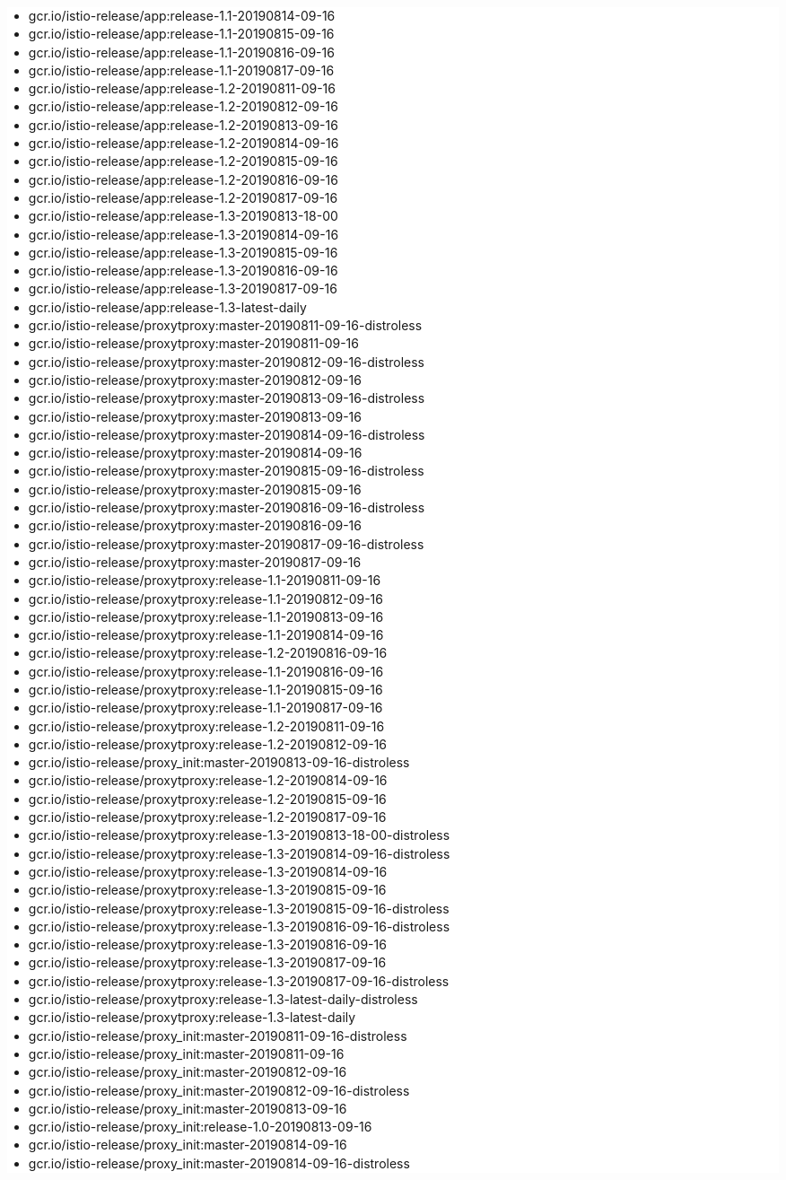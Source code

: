 - gcr.io/istio-release/app:release-1.1-20190814-09-16
- gcr.io/istio-release/app:release-1.1-20190815-09-16
- gcr.io/istio-release/app:release-1.1-20190816-09-16
- gcr.io/istio-release/app:release-1.1-20190817-09-16
- gcr.io/istio-release/app:release-1.2-20190811-09-16
- gcr.io/istio-release/app:release-1.2-20190812-09-16
- gcr.io/istio-release/app:release-1.2-20190813-09-16
- gcr.io/istio-release/app:release-1.2-20190814-09-16
- gcr.io/istio-release/app:release-1.2-20190815-09-16
- gcr.io/istio-release/app:release-1.2-20190816-09-16
- gcr.io/istio-release/app:release-1.2-20190817-09-16
- gcr.io/istio-release/app:release-1.3-20190813-18-00
- gcr.io/istio-release/app:release-1.3-20190814-09-16
- gcr.io/istio-release/app:release-1.3-20190815-09-16
- gcr.io/istio-release/app:release-1.3-20190816-09-16
- gcr.io/istio-release/app:release-1.3-20190817-09-16
- gcr.io/istio-release/app:release-1.3-latest-daily
- gcr.io/istio-release/proxytproxy:master-20190811-09-16-distroless
- gcr.io/istio-release/proxytproxy:master-20190811-09-16
- gcr.io/istio-release/proxytproxy:master-20190812-09-16-distroless
- gcr.io/istio-release/proxytproxy:master-20190812-09-16
- gcr.io/istio-release/proxytproxy:master-20190813-09-16-distroless
- gcr.io/istio-release/proxytproxy:master-20190813-09-16
- gcr.io/istio-release/proxytproxy:master-20190814-09-16-distroless
- gcr.io/istio-release/proxytproxy:master-20190814-09-16
- gcr.io/istio-release/proxytproxy:master-20190815-09-16-distroless
- gcr.io/istio-release/proxytproxy:master-20190815-09-16
- gcr.io/istio-release/proxytproxy:master-20190816-09-16-distroless
- gcr.io/istio-release/proxytproxy:master-20190816-09-16
- gcr.io/istio-release/proxytproxy:master-20190817-09-16-distroless
- gcr.io/istio-release/proxytproxy:master-20190817-09-16
- gcr.io/istio-release/proxytproxy:release-1.1-20190811-09-16
- gcr.io/istio-release/proxytproxy:release-1.1-20190812-09-16
- gcr.io/istio-release/proxytproxy:release-1.1-20190813-09-16
- gcr.io/istio-release/proxytproxy:release-1.1-20190814-09-16
- gcr.io/istio-release/proxytproxy:release-1.2-20190816-09-16
- gcr.io/istio-release/proxytproxy:release-1.1-20190816-09-16
- gcr.io/istio-release/proxytproxy:release-1.1-20190815-09-16
- gcr.io/istio-release/proxytproxy:release-1.1-20190817-09-16
- gcr.io/istio-release/proxytproxy:release-1.2-20190811-09-16
- gcr.io/istio-release/proxytproxy:release-1.2-20190812-09-16
- gcr.io/istio-release/proxy_init:master-20190813-09-16-distroless
- gcr.io/istio-release/proxytproxy:release-1.2-20190814-09-16
- gcr.io/istio-release/proxytproxy:release-1.2-20190815-09-16
- gcr.io/istio-release/proxytproxy:release-1.2-20190817-09-16
- gcr.io/istio-release/proxytproxy:release-1.3-20190813-18-00-distroless
- gcr.io/istio-release/proxytproxy:release-1.3-20190814-09-16-distroless
- gcr.io/istio-release/proxytproxy:release-1.3-20190814-09-16
- gcr.io/istio-release/proxytproxy:release-1.3-20190815-09-16
- gcr.io/istio-release/proxytproxy:release-1.3-20190815-09-16-distroless
- gcr.io/istio-release/proxytproxy:release-1.3-20190816-09-16-distroless
- gcr.io/istio-release/proxytproxy:release-1.3-20190816-09-16
- gcr.io/istio-release/proxytproxy:release-1.3-20190817-09-16
- gcr.io/istio-release/proxytproxy:release-1.3-20190817-09-16-distroless
- gcr.io/istio-release/proxytproxy:release-1.3-latest-daily-distroless
- gcr.io/istio-release/proxytproxy:release-1.3-latest-daily
- gcr.io/istio-release/proxy_init:master-20190811-09-16-distroless
- gcr.io/istio-release/proxy_init:master-20190811-09-16
- gcr.io/istio-release/proxy_init:master-20190812-09-16
- gcr.io/istio-release/proxy_init:master-20190812-09-16-distroless
- gcr.io/istio-release/proxy_init:master-20190813-09-16
- gcr.io/istio-release/proxy_init:release-1.0-20190813-09-16
- gcr.io/istio-release/proxy_init:master-20190814-09-16
- gcr.io/istio-release/proxy_init:master-20190814-09-16-distroless